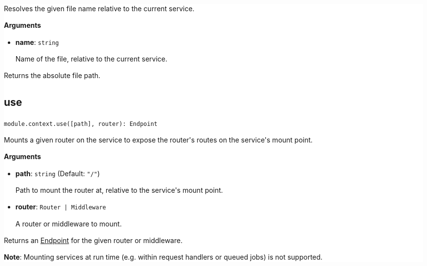 Resolves the given file name relative to the current service.

**Arguments**

- **name**: `string`

  Name of the file, relative to the current service.

Returns the absolute file path.



## use

`module.context.use([path], router): Endpoint`

Mounts a given router on the service to expose the router's routes on the
service's mount point.

**Arguments**

- **path**: `string` (Default: `"/"`)

  Path to mount the router at, relative to the service's mount point.

- **router**: `Router | Middleware`

  A router or middleware to mount.

Returns an [Endpoint](routers/endpoints.md) for the given router or middleware.

**Note**: Mounting services at run time (e.g. within request handlers or
queued jobs) is not supported.
